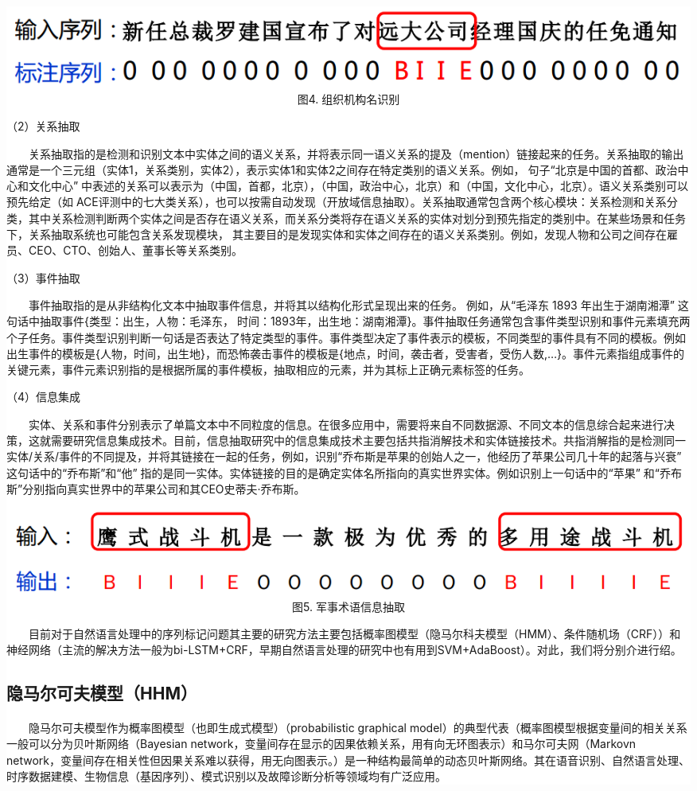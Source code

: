 <center>

![NER](NER_1.png)
<br/>
图4. 组织机构名识别
</center>

（2）关系抽取

&emsp;&emsp;关系抽取指的是检测和识别文本中实体之间的语义关系，并将表示同一语义关系的提及（mention）链接起来的任务。关系抽取的输出通常是一个三元组（实体1，关系类别，实体2），表示实体1和实体2之间存在特定类别的语义关系。例如， 句子“北京是中国的首都、政治中心和文化中心” 中表述的关系可以表示为（中国，首都，北京），（中国，政治中心，北京）和（中国，文化中心，北京）。语义关系类别可以预先给定（如 ACE评测中的七大类关系），也可以按需自动发现（开放域信息抽取）。关系抽取通常包含两个核心模块：关系检测和关系分类，其中关系检测判断两个实体之间是否存在语义关系，而关系分类将存在语义关系的实体对划分到预先指定的类别中。在某些场景和任务下，关系抽取系统也可能包含关系发现模块， 其主要目的是发现实体和实体之间存在的语义关系类别。例如，发现人物和公司之间存在雇员、CEO、CTO、创始人、董事长等关系类别。

（3）事件抽取

&emsp;&emsp;事件抽取指的是从非结构化文本中抽取事件信息，并将其以结构化形式呈现出来的任务。 例如，从“毛泽东 1893 年出生于湖南湘潭” 这句话中抽取事件{类型：出生，人物：毛泽东， 时间：1893年，出生地：湖南湘潭}。事件抽取任务通常包含事件类型识别和事件元素填充两个子任务。事件类型识别判断一句话是否表达了特定类型的事件。事件类型决定了事件表示的模板，不同类型的事件具有不同的模板。例如出生事件的模板是{人物，时间，出生地}，而恐怖袭击事件的模板是{地点，时间，袭击者，受害者，受伤人数,…}。事件元素指组成事件的关键元素，事件元素识别指的是根据所属的事件模板，抽取相应的元素，并为其标上正确元素标签的任务。

（4）信息集成

&emsp;&emsp;实体、关系和事件分别表示了单篇文本中不同粒度的信息。在很多应用中，需要将来自不同数据源、不同文本的信息综合起来进行决策，这就需要研究信息集成技术。目前，信息抽取研究中的信息集成技术主要包括共指消解技术和实体链接技术。共指消解指的是检测同一实体/关系/事件的不同提及，并将其链接在一起的任务，例如，识别“乔布斯是苹果的创始人之一，他经历了苹果公司几十年的起落与兴衰” 这句话中的“乔布斯”和“他” 指的是同一实体。实体链接的目的是确定实体名所指向的真实世界实体。例如识别上一句话中的“苹果” 和“乔布斯”分别指向真实世界中的苹果公司和其CEO史蒂夫·乔布斯。

<center>

![IE](IE.png)
<br/>
图5. 军事术语信息抽取
</center>

&emsp;&emsp;目前对于自然语言处理中的序列标记问题其主要的研究方法主要包括概率图模型（隐马尔科夫模型（HMM）、条件随机场（CRF））和神经网络（主流的解决方法一般为bi-LSTM+CRF，早期自然语言处理的研究中也有用到SVM+AdaBoost）。对此，我们将分别介进行绍。

## 隐马尔可夫模型（HHM）

&emsp;&emsp;隐马尔可夫模型作为概率图模型（也即生成式模型）（probabilistic graphical model）的典型代表（概率图模型根据变量间的相关关系一般可以分为贝叶斯网络（Bayesian network，变量间存在显示的因果依赖关系，用有向无环图表示）和马尔可夫网（Markovn network，变量间存在相关性但因果关系难以获得，用无向图表示。）是一种结构最简单的动态贝叶斯网络。其在语音识别、自然语言处理、时序数据建模、生物信息（基因序列）、模式识别以及故障诊断分析等领域均有广泛应用。
